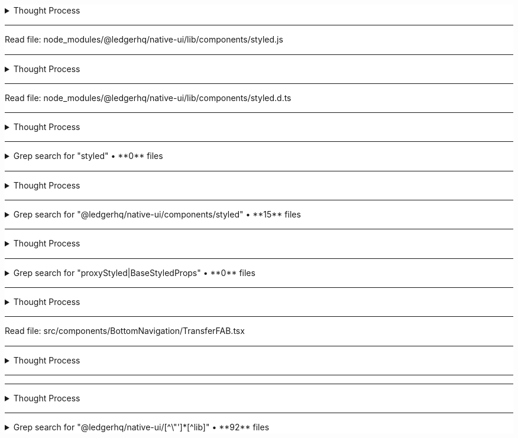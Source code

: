 <think><details><summary>Thought Process</summary></details></think>

---

Read file: node_modules/@ledgerhq/native-ui/lib/components/styled.js

---

<think><details><summary>Thought Process</summary></details></think>

---

Read file: node_modules/@ledgerhq/native-ui/lib/components/styled.d.ts

---

<think><details><summary>Thought Process</summary></details></think>

---

<details><summary>Grep search for "styled" • **0** files</summary></details>

---

<think><details><summary>Thought Process</summary></details></think>

---

<details><summary>Grep search for "@ledgerhq/native-ui/components/styled" • **15** files</summary></details>

---

<think><details><summary>Thought Process</summary></details></think>

---

<details><summary>Grep search for "proxyStyled|BaseStyledProps" • **0** files</summary></details>

---

<think><details><summary>Thought Process</summary></details></think>

---

Read file: src/components/BottomNavigation/TransferFAB.tsx

---

<think><details><summary>Thought Process</summary></details></think>

---



---

<think><details><summary>Thought Process</summary></details></think>

---

<details>
            <summary>Grep search for "@ledgerhq/native-ui/[^\"']*[^lib]" • **92** files</summary>
        
